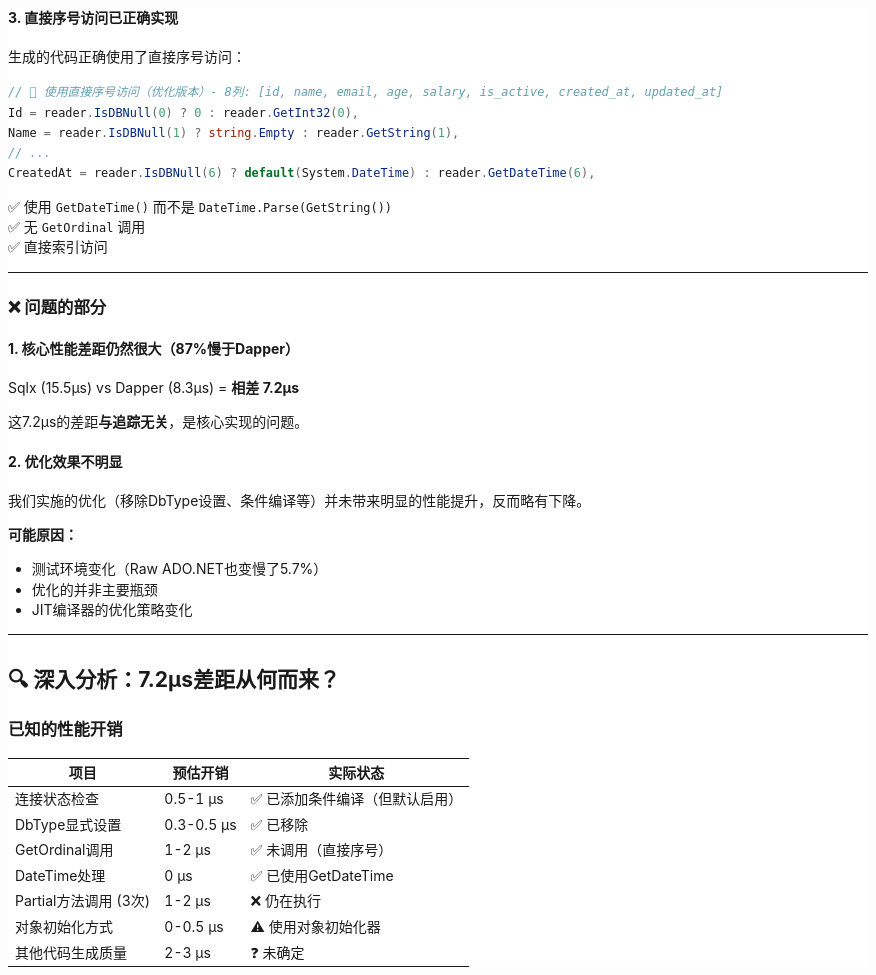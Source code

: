 #### 3. 直接序号访问已正确实现

生成的代码正确使用了直接序号访问：
```csharp
// 🚀 使用直接序号访问（优化版本）- 8列: [id, name, email, age, salary, is_active, created_at, updated_at]
Id = reader.IsDBNull(0) ? 0 : reader.GetInt32(0),
Name = reader.IsDBNull(1) ? string.Empty : reader.GetString(1),
// ...
CreatedAt = reader.IsDBNull(6) ? default(System.DateTime) : reader.GetDateTime(6),
```

✅ 使用 `GetDateTime()` 而不是 `DateTime.Parse(GetString())`  
✅ 无 `GetOrdinal` 调用  
✅ 直接索引访问  

---

### ❌ 问题的部分

#### 1. 核心性能差距仍然很大（87%慢于Dapper）

Sqlx (15.5μs) vs Dapper (8.3μs) = **相差 7.2μs**

这7.2μs的差距**与追踪无关**，是核心实现的问题。

#### 2. 优化效果不明显

我们实施的优化（移除DbType设置、条件编译等）并未带来明显的性能提升，反而略有下降。

**可能原因：**
- 测试环境变化（Raw ADO.NET也变慢了5.7%）
- 优化的并非主要瓶颈
- JIT编译器的优化策略变化

---

## 🔍 深入分析：7.2μs差距从何而来？

### 已知的性能开销

| 项目 | 预估开销 | 实际状态 |
|------|----------|----------|
| 连接状态检查 | 0.5-1 μs | ✅ 已添加条件编译（但默认启用） |
| DbType显式设置 | 0.3-0.5 μs | ✅ 已移除 |
| GetOrdinal调用 | 1-2 μs | ✅ 未调用（直接序号） |
| DateTime处理 | 0 μs | ✅ 已使用GetDateTime |
| Partial方法调用 (3次) | 1-2 μs | ❌ 仍在执行 |
| 对象初始化方式 | 0-0.5 μs | ⚠️ 使用对象初始化器 |
| 其他代码生成质量 | 2-3 μs | ❓ 未确定 |
